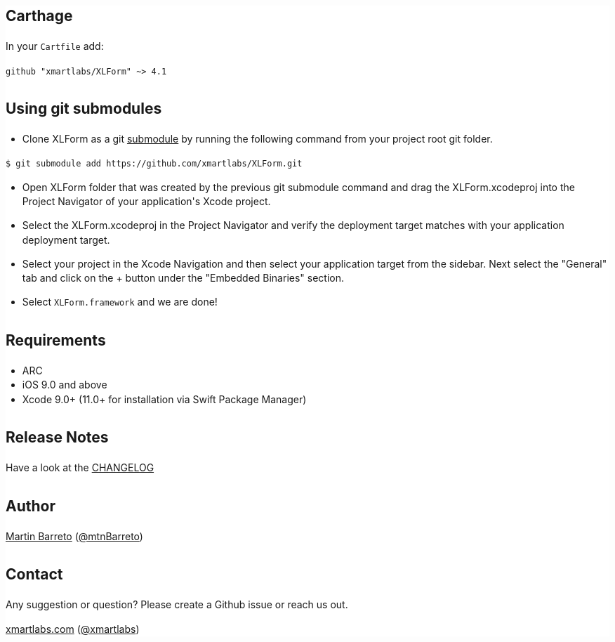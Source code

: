 
## Carthage

In your `Cartfile` add:

```
github "xmartlabs/XLForm" ~> 4.1
```

## Using git submodules

* Clone XLForm as a git [submodule](http://git-scm.com/docs/git-submodule) by running the following command from your project root git folder.

```bash
$ git submodule add https://github.com/xmartlabs/XLForm.git
```

* Open XLForm folder that was created by the previous git submodule command and drag the XLForm.xcodeproj into the Project Navigator of your application's Xcode project.

* Select the XLForm.xcodeproj in the Project Navigator and verify the deployment target matches with your application deployment target.

* Select your project in the Xcode Navigation and then select your application target from the sidebar. Next select the "General" tab and click on the + button under the "Embedded Binaries" section.

* Select `XLForm.framework` and we are done!

Requirements
-----------------------------

* ARC
* iOS 9.0 and above
* Xcode 9.0+ (11.0+ for installation via Swift Package Manager)


Release Notes
--------------

Have a look at the [CHANGELOG](https://github.com/xmartlabs/XLForm/blob/master/CHANGELOG.md)

Author
-----------------

[Martin Barreto](https://www.github.com/mtnBarreto "Martin Barreto Github") ([@mtnBarreto](http://twitter.com/mtnBarreto "@mtnBarreto"))


Contact
----------------

Any suggestion or question? Please create a Github issue or reach us out.

[xmartlabs.com](http://xmartlabs.com) ([@xmartlabs](http://twitter.com/xmartlabs "@xmartlabs"))

[Eureka]: https://github.com/xmartlabs/Eureka
